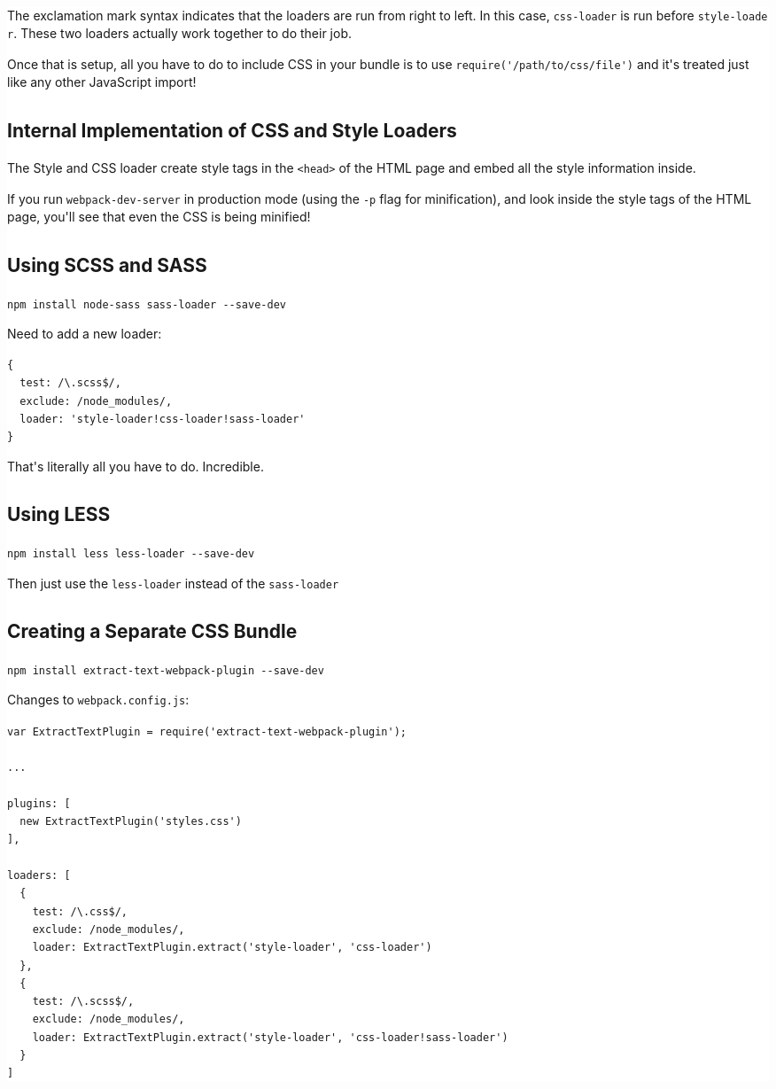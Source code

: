 The exclamation mark syntax indicates that the loaders are run from right to left. In this case, `css-loader` is run before `style-loader`. These two loaders actually work together to do their job.

Once that is setup, all you have to do to include CSS in your bundle is to use `require('/path/to/css/file')` and it's treated just like any other JavaScript import!

## Internal Implementation of CSS and Style Loaders

The Style and CSS loader create style tags in the `<head>` of the HTML page and embed all the style information inside.

If you run `webpack-dev-server` in production mode (using the `-p` flag for minification), and look inside the style tags of the HTML page, you'll see that even the CSS is being minified!

## Using SCSS and SASS

`npm install node-sass sass-loader --save-dev`

Need to add a new loader:

```
{
  test: /\.scss$/,
  exclude: /node_modules/,
  loader: 'style-loader!css-loader!sass-loader'
}
```

That's literally all you have to do. Incredible.

## Using LESS

`npm install less less-loader --save-dev`

Then just use the `less-loader` instead of the `sass-loader`

## Creating a Separate CSS Bundle

`npm install extract-text-webpack-plugin --save-dev`

Changes to `webpack.config.js`:

```
var ExtractTextPlugin = require('extract-text-webpack-plugin');

...

plugins: [
  new ExtractTextPlugin('styles.css')
],

loaders: [
  {
    test: /\.css$/,
    exclude: /node_modules/,
    loader: ExtractTextPlugin.extract('style-loader', 'css-loader')
  },
  {
    test: /\.scss$/,
    exclude: /node_modules/,
    loader: ExtractTextPlugin.extract('style-loader', 'css-loader!sass-loader')
  }
]
```
